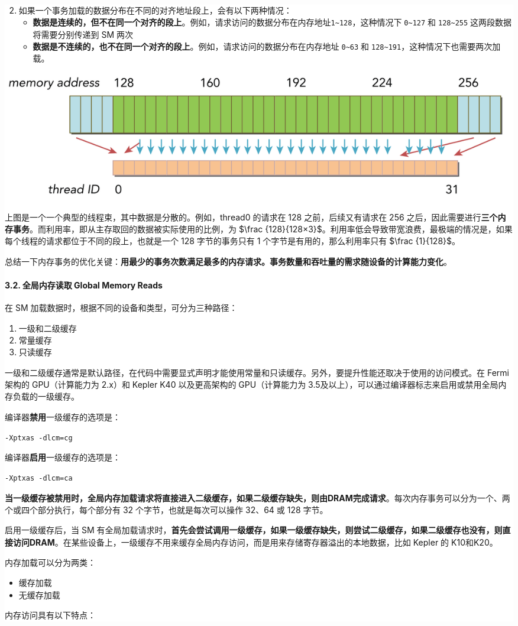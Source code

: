 2. 如果一个事务加载的数据分布在不同的对齐地址段上，会有以下两种情况：
   - **数据是连续的，但不在同一个对齐的段上**。例如，请求访问的数据分布在内存地址`1~128`，这种情况下 `0~127` 和 `128~255` 这两段数据将需要分别传递到 SM 两次
   - **数据是不连续的，也不在同一个对齐的段上**。例如，请求访问的数据分布在内存地址 `0~63` 和 `128~191`，这种情况下也需要两次加载。

![None Aligned Coalesced Memory Accesses](/images/Professional%20CUDA%20C%20Programming/None%20Aligned%20Coalesced%20Memory%20Accesses.png)

上图是一个一个典型的线程束，其中数据是分散的。例如，thread0 的请求在 128 之前，后续又有请求在 256 之后，因此需要进行**三个内存事务**。而利用率，即从主存取回的数据被实际使用的比例，为 $\frac {128}{128×3}$。利用率低会导致带宽浪费，最极端的情况是，如果每个线程的请求都位于不同的段上，也就是一个 128 字节的事务只有 1 个字节是有用的，那么利用率只有 $\frac {1}{128}$。

总结一下内存事务的优化关键：**用最少的事务次数满足最多的内存请求。事务数量和吞吐量的需求随设备的计算能力变化**。

#### 3.2. 全局内存读取 Global Memory Reads

在 SM 加载数据时，根据不同的设备和类型，可分为三种路径：

1.  一级和二级缓存
2.  常量缓存
3.  只读缓存

一级和二级缓存通常是默认路径，在代码中需要显式声明才能使用常量和只读缓存。另外，要提升性能还取决于使用的访问模式。在 Fermi 架构的 GPU（计算能力为 2.x）和 Kepler K40 以及更高架构的 GPU（计算能力为 3.5及以上），可以通过编译器标志来启用或禁用全局内存负载的一级缓存。

编译器**禁用**一级缓存的选项是：

```shwll
-Xptxas -dlcm=cg
```

编译器**启用**一级缓存的选项是：

```shwll
-Xptxas -dlcm=ca
```

**当一级缓存被禁用时，全局内存加载请求将直接进入二级缓存，如果二级缓存缺失，则由DRAM完成请求**。每次内存事务可以分为一个、两个或四个部分执行，每个部分有 32 个字节，也就是每次可以操作 32、64 或 128 字节。

启用一级缓存后，当 SM 有全局加载请求时，**首先会尝试调用一级缓存，如果一级缓存缺失，则尝试二级缓存，如果二级缓存也没有，则直接访问DRAM**。在某些设备上，一级缓存不用来缓存全局内存访问，而是用来存储寄存器溢出的本地数据，比如 Kepler 的 K10和K20。

内存加载可以分为两类：

-   缓存加载
-   无缓存加载

内存访问具有以下特点：
